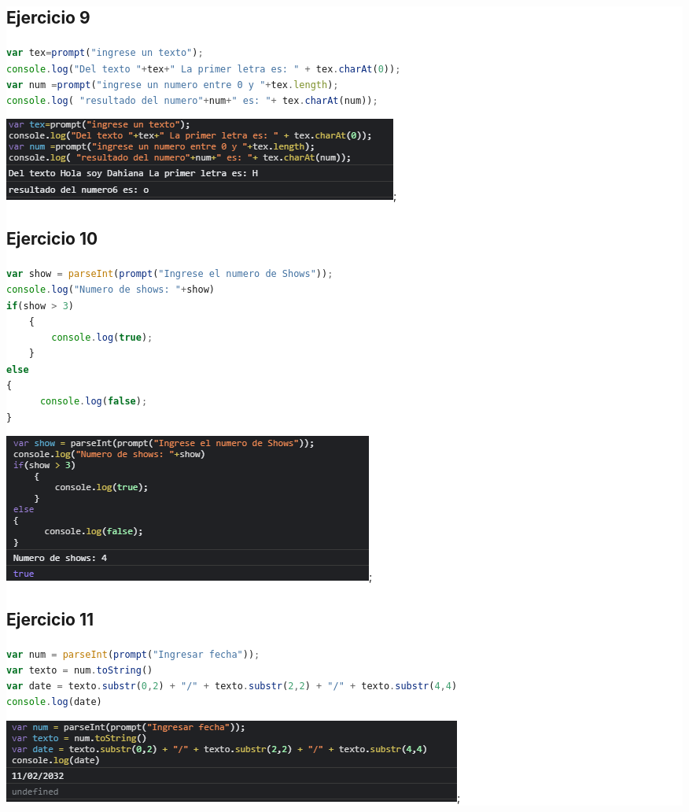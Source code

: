 ## Ejercicio 9

``` javascript
var tex=prompt("ingrese un texto");
console.log("Del texto "+tex+" La primer letra es: " + tex.charAt(0));
var num =prompt("ingrese un numero entre 0 y "+tex.length);
console.log( "resultado del numero"+num+" es: "+ tex.charAt(num));
```
![Alt text](./img/9.png "Title");

## Ejercicio 10

``` javascript
var show = parseInt(prompt("Ingrese el numero de Shows"));
console.log("Numero de shows: "+show)
if(show > 3)
    {
        console.log(true);
    }
else
{
      console.log(false);
}
```
![Alt text](./img/10.png "Title");

## Ejercicio 11

``` javascript
var num = parseInt(prompt("Ingresar fecha"));
var texto = num.toString()
var date = texto.substr(0,2) + "/" + texto.substr(2,2) + "/" + texto.substr(4,4)
console.log(date)
```
![Alt text](./img/11.png "Title");
